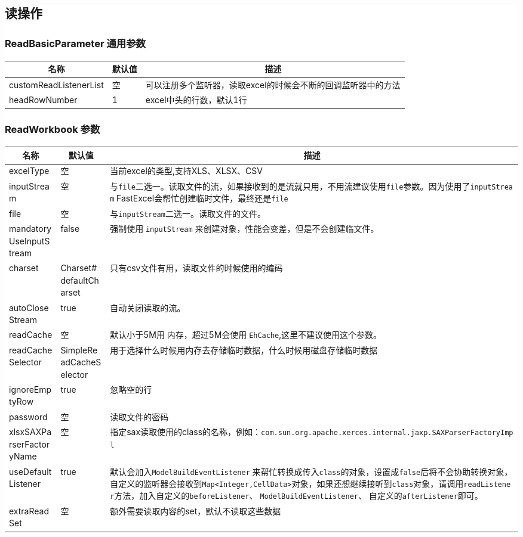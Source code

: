 
## 读操作

### ReadBasicParameter 通用参数

| 名称                  | 默认值   | 描述                                                       |
|---------------------|-------|----------------------------------------------------------|
| customReadListenerList           | 空     | 可以注册多个监听器，读取excel的时候会不断的回调监听器中的方法                        |
| headRowNumber           | 1     | excel中头的行数，默认1行                                          |

### ReadWorkbook 参数

| 名称                  | 默认值                     | 描述                                                                                                                                                                                                                                                                                                        |
|---------------------|-------------------------|-----------------------------------------------------------------------------------------------------------------------------------------------------------------------------------------------------------------------------------------------------------------------------------------------------------|
| excelType           | 空                       | 当前excel的类型,支持XLS、XLSX、CSV                                                                                                                                                                                                                                                                                 |
| inputStream           | 空                       | 与`file`二选一。读取文件的流，如果接收到的是流就只用，不用流建议使用`file`参数。因为使用了`inputStream` FastExcel会帮忙创建临时文件，最终还是`file`                                                                                                                                                                                                            |
| file           | 空                       | 与`inputStream`二选一。读取文件的文件。                                                                                                                                                                                                                                                                                |
| mandatoryUseInputStream           | false                   | 强制使用  `inputStream` 来创建对象，性能会变差，但是不会创建临文件。                                                                                                                                                                                                                                                                |
| charset           | Charset#defaultCharset  | 只有csv文件有用，读取文件的时候使用的编码                                                                                                                                                                                                                                                                                    |
| autoCloseStream           | true                    | 自动关闭读取的流。                                                                                                                                                                                                                                                                                                 |
| readCache           | 空                       | 默认小于5M用 内存，超过5M会使用 `EhCache`,这里不建议使用这个参数。                                                                                                                                                                                                                                                                 |
| readCacheSelector           | SimpleReadCacheSelector | 用于选择什么时候用内存去存储临时数据，什么时候用磁盘存储临时数据                                                                                                                                                                                                                                                                          |
| ignoreEmptyRow           | true                    | 忽略空的行                                                                                                                                                                                                                                                                                                     |
| password           | 空                       | 读取文件的密码                                                                                                                                                                                                                                                                                                   |
| xlsxSAXParserFactoryName           | 空                       | 指定sax读取使用的class的名称，例如：`com.sun.org.apache.xerces.internal.jaxp.SAXParserFactoryImpl`                                                                                                                                                                                                                      |
| useDefaultListener           | true                    | 默认会加入`ModelBuildEventListener` 来帮忙转换成传入`class`的对象，设置成`false`后将不会协助转换对象，自定义的监听器会接收到`Map<Integer,CellData>`对象，如果还想继续接听到`class`对象，请调用`readListener`方法，加入自定义的`beforeListener`、 `ModelBuildEventListener`、 自定义的`afterListener`即可。                                                                              |
| extraReadSet           | 空                       | 额外需要读取内容的set，默认不读取这些数据                                                                                                                                                                                                                                                                                    |